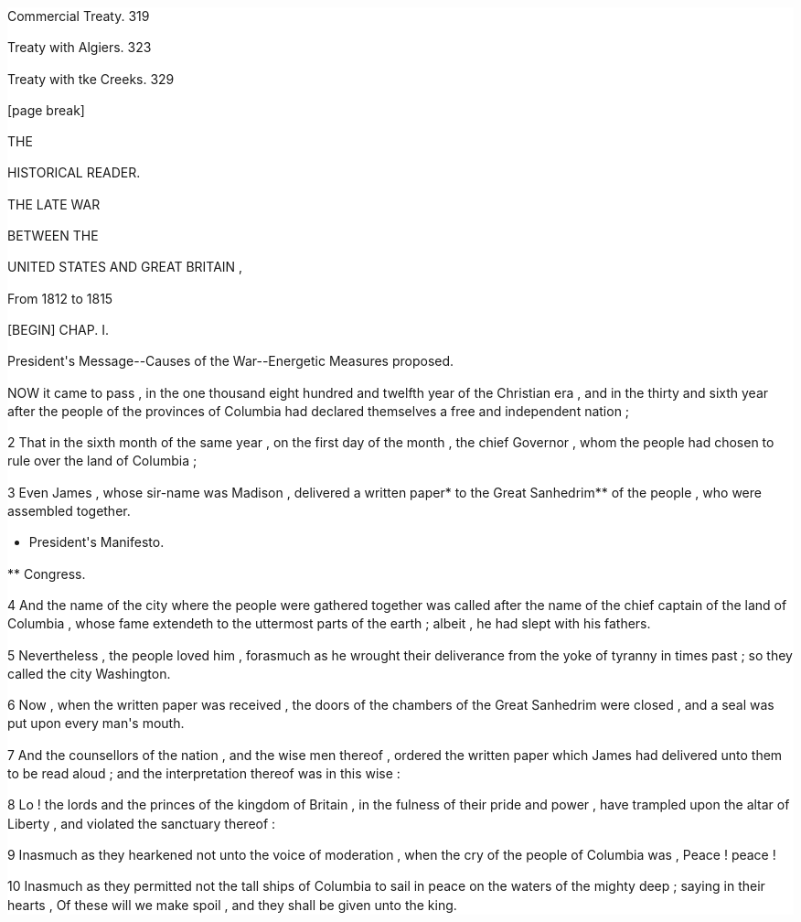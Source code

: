 Commercial Treaty. 319

Treaty with Algiers. 323

Treaty with tke Creeks. 329

[page break]

THE

HISTORICAL READER.

THE LATE WAR

BETWEEN THE

UNITED STATES AND GREAT BRITAIN ,

From 1812 to 1815

[BEGIN]
CHAP. I.

President's Message--Causes of the War--Energetic Measures proposed.

NOW it came to pass , in the one thousand eight hundred and twelfth year of the Christian era , and in the thirty and sixth year after the people of the provinces of Columbia had declared themselves a free and independent nation ;

2 That in the sixth month of the same year , on the first day of the month , the chief Governor , whom the people had chosen to rule over the land of Columbia ;

3 Even James , whose sir-name was Madison , delivered a written paper* to the Great Sanhedrim** of the people , who were assembled together.

* President's Manifesto.

** Congress.

4 And the name of the city where the people were gathered together was called after the name of the chief captain of the land of Columbia , whose fame extendeth to the uttermost parts of the earth ; albeit , he had slept with his fathers.

5 Nevertheless , the people loved him , forasmuch as he wrought their deliverance from the yoke of tyranny in times past ; so they called the city Washington.

6 Now , when the written paper was received , the doors of the chambers of the Great Sanhedrim were closed , and a seal was put upon every man's mouth.

7 And the counsellors of the nation , and the wise men thereof , ordered the written paper which James had delivered unto them to be read aloud ; and the interpretation thereof was in this wise :

8 Lo ! the lords and the princes of the kingdom of Britain , in the fulness of their pride and power , have trampled upon the altar of Liberty , and violated the sanctuary thereof :

9 Inasmuch as they hearkened not unto the voice of moderation , when the cry of the people of Columbia was , Peace ! peace !

10 Inasmuch as they permitted not the tall ships of Columbia to sail in peace on the waters of the mighty deep ; saying in their hearts , Of these will we make spoil , and they shall be given unto the king.
